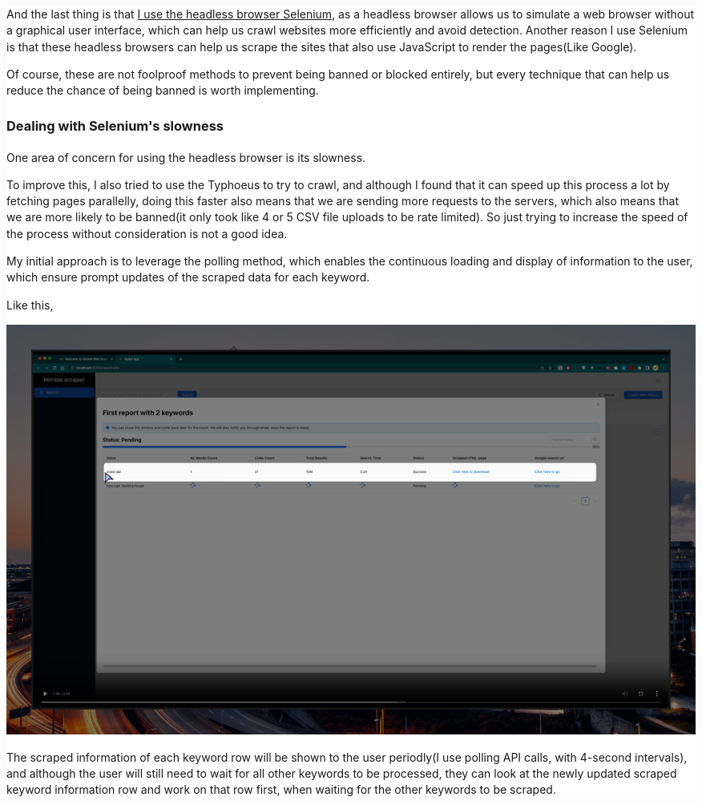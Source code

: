 And the last thing is that [I use the headless browser Selenium](https://github.com/tednguyendev/nimble_challenge/blob/d6300378d9a0061a8d4c78eeadb93e77208c0289/app/commands/api/v1/reports/fetch_keywords.rb#L101), as a headless browser allows us to simulate a web browser without a graphical user interface, which can help us crawl websites more efficiently and avoid detection. Another reason I use Selenium is that these headless browsers can help us scrape the sites that also use JavaScript to render the pages(Like Google).

Of course, these are not foolproof methods to prevent being banned or blocked entirely, but every technique that can help us reduce the chance of being banned is worth implementing.

### Dealing with Selenium's slowness

One area of concern for using the headless browser is its slowness.

To improve this, I also tried to use the Typhoeus to try to crawl, and although I found that it can speed up this process a lot by fetching pages parallelly, doing this faster also means that we are sending more requests to the servers, which also means that we are more likely to be banned(it only took like 4 or 5 CSV file uploads to be rate limited). So just trying to increase the speed of the process without consideration is not a good idea.

My initial approach is to leverage the polling method, which enables the continuous loading and display of information to the user, which ensure prompt updates of the scraped data for each keyword.

Like this,

![Keyword load](public/keyword-load.png)

The scraped information of each keyword row will be shown to the user periodly(I use polling API calls, with 4-second intervals), and although the user will still need to wait for all other keywords to be processed, they can look at the newly updated scraped keyword information row and work on that row first, when waiting for the other keywords to be scraped.
